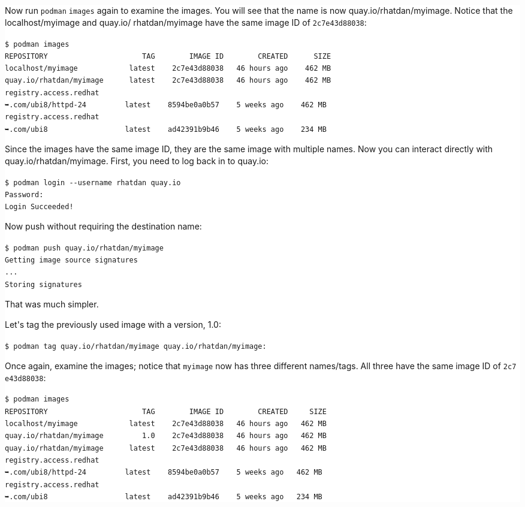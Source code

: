 Now run
`podman` `images` again to examine
the images. You will see that the name is now quay.io/rhatdan/myimage.
Notice that the localhost/myimage and quay.io/ rhatdan/myimage have the
same image ID of `2c7e43d88038`:

``` programlisting
$ podman images
REPOSITORY                      TAG        IMAGE ID        CREATED      SIZE
localhost/myimage            latest    2c7e43d88038   46 hours ago    462 MB
quay.io/rhatdan/myimage      latest    2c7e43d88038   46 hours ago    462 MB
registry.access.redhat
➥.com/ubi8/httpd-24         latest    8594be0a0b57    5 weeks ago    462 MB
registry.access.redhat
➥.com/ubi8                  latest    ad42391b9b46    5 weeks ago    234 MB
```

Since the images have the same image ID, they
are the same image with multiple names. Now you can interact directly
with quay.io/rhatdan/myimage. First, you need to log back in to quay.io:

``` programlisting
$ podman login --username rhatdan quay.io
Password: 
Login Succeeded!
```

Now push without requiring the destination
name:

``` programlisting
$ podman push quay.io/rhatdan/myimage
Getting image source signatures
...
Storing signatures
```

That was much simpler.

Let's tag the previously used image with a
version, 1.0:

``` programlisting
$ podman tag quay.io/rhatdan/myimage quay.io/rhatdan/myimage:
```

Once again, examine the images; notice that
`myimage` now has three different names/tags. All
three have the same image ID of `2c7e43d88038`:

``` programlisting
$ podman images
REPOSITORY                      TAG        IMAGE ID        CREATED     SIZE
localhost/myimage            latest    2c7e43d88038   46 hours ago   462 MB
quay.io/rhatdan/myimage         1.0    2c7e43d88038   46 hours ago   462 MB
quay.io/rhatdan/myimage      latest    2c7e43d88038   46 hours ago   462 MB
registry.access.redhat
➥.com/ubi8/httpd-24         latest    8594be0a0b57    5 weeks ago   462 MB
registry.access.redhat
➥.com/ubi8                  latest    ad42391b9b46    5 weeks ago   234 MB
```

